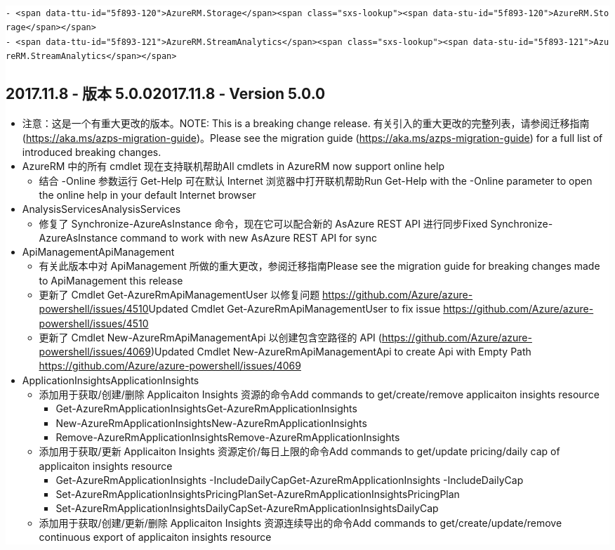     - <span data-ttu-id="5f893-120">AzureRM.Storage</span><span class="sxs-lookup"><span data-stu-id="5f893-120">AzureRM.Storage</span></span>
    - <span data-ttu-id="5f893-121">AzureRM.StreamAnalytics</span><span class="sxs-lookup"><span data-stu-id="5f893-121">AzureRM.StreamAnalytics</span></span>

## <a name="2017118---version-500"></a><span data-ttu-id="5f893-122">2017.11.8 - 版本 5.0.0</span><span class="sxs-lookup"><span data-stu-id="5f893-122">2017.11.8 - Version 5.0.0</span></span>
* <span data-ttu-id="5f893-123">注意：这是一个有重大更改的版本。</span><span class="sxs-lookup"><span data-stu-id="5f893-123">NOTE: This is a breaking change release.</span></span> <span data-ttu-id="5f893-124">有关引入的重大更改的完整列表，请参阅迁移指南 (https://aka.ms/azps-migration-guide)。</span><span class="sxs-lookup"><span data-stu-id="5f893-124">Please see the migration guide (https://aka.ms/azps-migration-guide) for a full list of introduced breaking changes.</span></span>
* <span data-ttu-id="5f893-125">AzureRM 中的所有 cmdlet 现在支持联机帮助</span><span class="sxs-lookup"><span data-stu-id="5f893-125">All cmdlets in AzureRM now support online help</span></span>
    - <span data-ttu-id="5f893-126">结合 -Online 参数运行 Get-Help 可在默认 Internet 浏览器中打开联机帮助</span><span class="sxs-lookup"><span data-stu-id="5f893-126">Run Get-Help with the -Online parameter to open the online help in your default Internet browser</span></span>
* <span data-ttu-id="5f893-127">AnalysisServices</span><span class="sxs-lookup"><span data-stu-id="5f893-127">AnalysisServices</span></span>
    * <span data-ttu-id="5f893-128">修复了 Synchronize-AzureAsInstance 命令，现在它可以配合新的 AsAzure REST API 进行同步</span><span class="sxs-lookup"><span data-stu-id="5f893-128">Fixed Synchronize-AzureAsInstance command to work with new AsAzure REST API for sync</span></span>
* <span data-ttu-id="5f893-129">ApiManagement</span><span class="sxs-lookup"><span data-stu-id="5f893-129">ApiManagement</span></span>
    * <span data-ttu-id="5f893-130">有关此版本中对 ApiManagement 所做的重大更改，参阅迁移指南</span><span class="sxs-lookup"><span data-stu-id="5f893-130">Please see the migration guide for breaking changes made to ApiManagement this release</span></span>
    * <span data-ttu-id="5f893-131">更新了 Cmdlet Get-AzureRmApiManagementUser 以修复问题 https://github.com/Azure/azure-powershell/issues/4510</span><span class="sxs-lookup"><span data-stu-id="5f893-131">Updated Cmdlet Get-AzureRmApiManagementUser to fix issue https://github.com/Azure/azure-powershell/issues/4510</span></span>
    * <span data-ttu-id="5f893-132">更新了 Cmdlet New-AzureRmApiManagementApi 以创建包含空路径的 API (https://github.com/Azure/azure-powershell/issues/4069)</span><span class="sxs-lookup"><span data-stu-id="5f893-132">Updated Cmdlet New-AzureRmApiManagementApi to create Api with Empty Path https://github.com/Azure/azure-powershell/issues/4069</span></span>
* <span data-ttu-id="5f893-133">ApplicationInsights</span><span class="sxs-lookup"><span data-stu-id="5f893-133">ApplicationInsights</span></span>
    * <span data-ttu-id="5f893-134">添加用于获取/创建/删除 Applicaiton Insights 资源的命令</span><span class="sxs-lookup"><span data-stu-id="5f893-134">Add commands to get/create/remove applicaiton insights resource</span></span>
        - <span data-ttu-id="5f893-135">Get-AzureRmApplicationInsights</span><span class="sxs-lookup"><span data-stu-id="5f893-135">Get-AzureRmApplicationInsights</span></span>
        - <span data-ttu-id="5f893-136">New-AzureRmApplicationInsights</span><span class="sxs-lookup"><span data-stu-id="5f893-136">New-AzureRmApplicationInsights</span></span>
        - <span data-ttu-id="5f893-137">Remove-AzureRmApplicationInsights</span><span class="sxs-lookup"><span data-stu-id="5f893-137">Remove-AzureRmApplicationInsights</span></span>
    * <span data-ttu-id="5f893-138">添加用于获取/更新 Applicaiton Insights 资源定价/每日上限的命令</span><span class="sxs-lookup"><span data-stu-id="5f893-138">Add commands to get/update pricing/daily cap of applicaiton insights resource</span></span>
        - <span data-ttu-id="5f893-139">Get-AzureRmApplicationInsights -IncludeDailyCap</span><span class="sxs-lookup"><span data-stu-id="5f893-139">Get-AzureRmApplicationInsights -IncludeDailyCap</span></span>
        - <span data-ttu-id="5f893-140">Set-AzureRmApplicationInsightsPricingPlan</span><span class="sxs-lookup"><span data-stu-id="5f893-140">Set-AzureRmApplicationInsightsPricingPlan</span></span>
        - <span data-ttu-id="5f893-141">Set-AzureRmApplicationInsightsDailyCap</span><span class="sxs-lookup"><span data-stu-id="5f893-141">Set-AzureRmApplicationInsightsDailyCap</span></span>
    * <span data-ttu-id="5f893-142">添加用于获取/创建/更新/删除 Applicaiton Insights 资源连续导出的命令</span><span class="sxs-lookup"><span data-stu-id="5f893-142">Add commands to get/create/update/remove continuous export of applicaiton insights resource</span></span>